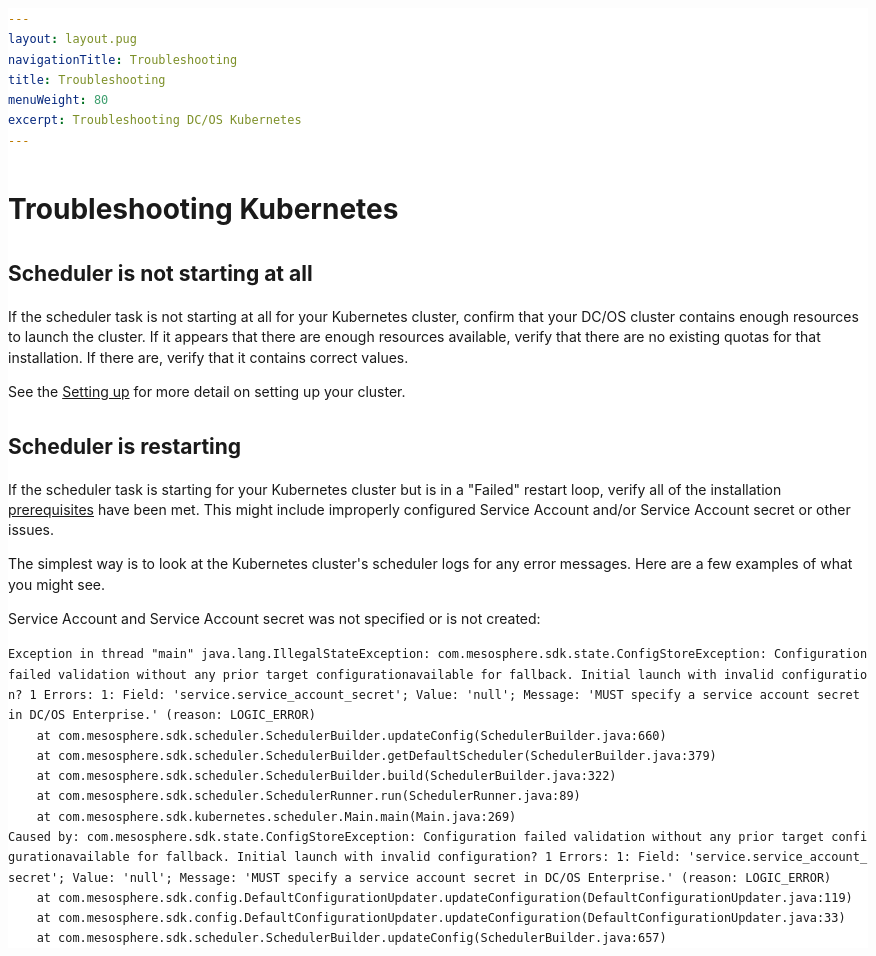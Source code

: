```yaml
---
layout: layout.pug
navigationTitle: Troubleshooting
title: Troubleshooting
menuWeight: 80
excerpt: Troubleshooting DC/OS Kubernetes
---
```




# Troubleshooting Kubernetes

## Scheduler is not starting at all

If the scheduler task is not starting at all for your Kubernetes cluster, confirm that your DC/OS cluster contains enough resources to launch the cluster.
If it appears that there are enough resources available, verify that there are no existing quotas for that installation. If there are, verify that it contains correct values.

See the [Setting up](/mesosphere/dcos/services/kubernetes/2.4.8-1.15.10/getting-started/setting-up) for more detail on setting up your cluster.

## Scheduler is restarting

If the scheduler task is starting for your Kubernetes cluster but is in a "Failed" restart loop, verify all of the installation [prerequisites](/mesosphere/dcos/services/kubernetes/2.4.8-1.15.10/getting-started/setting-up/#prerequisite-dcos-enterprise-cluster-enterprise) have been met.
This might include improperly configured Service Account and/or Service Account secret or other issues.

The simplest way is to look at the Kubernetes cluster's scheduler logs for any error messages. Here are a few examples of what you might see.

Service Account and Service Account secret was not specified or is not created:

```text
Exception in thread "main" java.lang.IllegalStateException: com.mesosphere.sdk.state.ConfigStoreException: Configuration failed validation without any prior target configurationavailable for fallback. Initial launch with invalid configuration? 1 Errors: 1: Field: 'service.service_account_secret'; Value: 'null'; Message: 'MUST specify a service account secret in DC/OS Enterprise.' (reason: LOGIC_ERROR)
	at com.mesosphere.sdk.scheduler.SchedulerBuilder.updateConfig(SchedulerBuilder.java:660)
	at com.mesosphere.sdk.scheduler.SchedulerBuilder.getDefaultScheduler(SchedulerBuilder.java:379)
	at com.mesosphere.sdk.scheduler.SchedulerBuilder.build(SchedulerBuilder.java:322)
	at com.mesosphere.sdk.scheduler.SchedulerRunner.run(SchedulerRunner.java:89)
	at com.mesosphere.sdk.kubernetes.scheduler.Main.main(Main.java:269)
Caused by: com.mesosphere.sdk.state.ConfigStoreException: Configuration failed validation without any prior target configurationavailable for fallback. Initial launch with invalid configuration? 1 Errors: 1: Field: 'service.service_account_secret'; Value: 'null'; Message: 'MUST specify a service account secret in DC/OS Enterprise.' (reason: LOGIC_ERROR)
	at com.mesosphere.sdk.config.DefaultConfigurationUpdater.updateConfiguration(DefaultConfigurationUpdater.java:119)
	at com.mesosphere.sdk.config.DefaultConfigurationUpdater.updateConfiguration(DefaultConfigurationUpdater.java:33)
	at com.mesosphere.sdk.scheduler.SchedulerBuilder.updateConfig(SchedulerBuilder.java:657)
```

